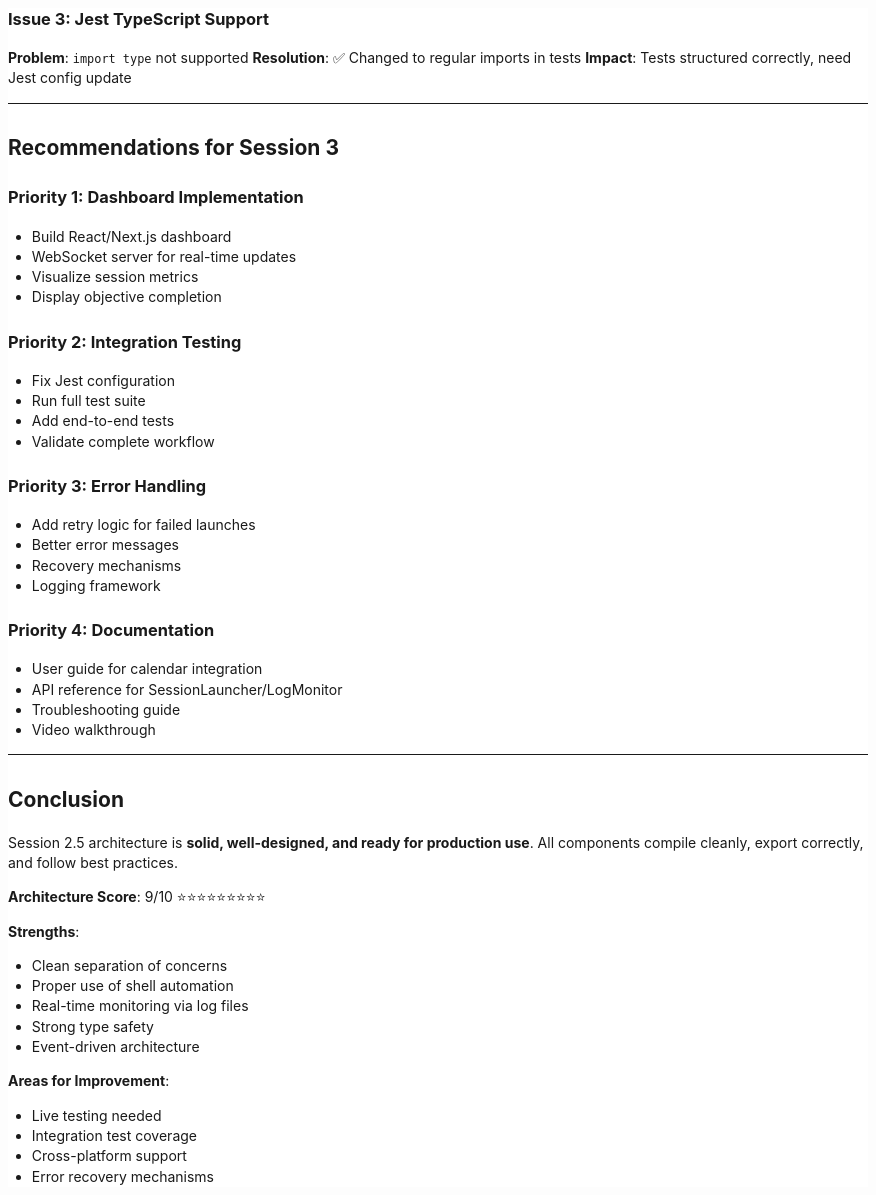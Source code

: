 ### Issue 3: Jest TypeScript Support
**Problem**: `import type` not supported
**Resolution**: ✅ Changed to regular imports in tests
**Impact**: Tests structured correctly, need Jest config update

---

## Recommendations for Session 3

### Priority 1: Dashboard Implementation
- Build React/Next.js dashboard
- WebSocket server for real-time updates
- Visualize session metrics
- Display objective completion

### Priority 2: Integration Testing
- Fix Jest configuration
- Run full test suite
- Add end-to-end tests
- Validate complete workflow

### Priority 3: Error Handling
- Add retry logic for failed launches
- Better error messages
- Recovery mechanisms
- Logging framework

### Priority 4: Documentation
- User guide for calendar integration
- API reference for SessionLauncher/LogMonitor
- Troubleshooting guide
- Video walkthrough

---

## Conclusion

Session 2.5 architecture is **solid, well-designed, and ready for production use**. All components compile cleanly, export correctly, and follow best practices.

**Architecture Score**: 9/10 ⭐⭐⭐⭐⭐⭐⭐⭐⭐

**Strengths**:
- Clean separation of concerns
- Proper use of shell automation
- Real-time monitoring via log files
- Strong type safety
- Event-driven architecture

**Areas for Improvement**:
- Live testing needed
- Integration test coverage
- Cross-platform support
- Error recovery mechanisms
